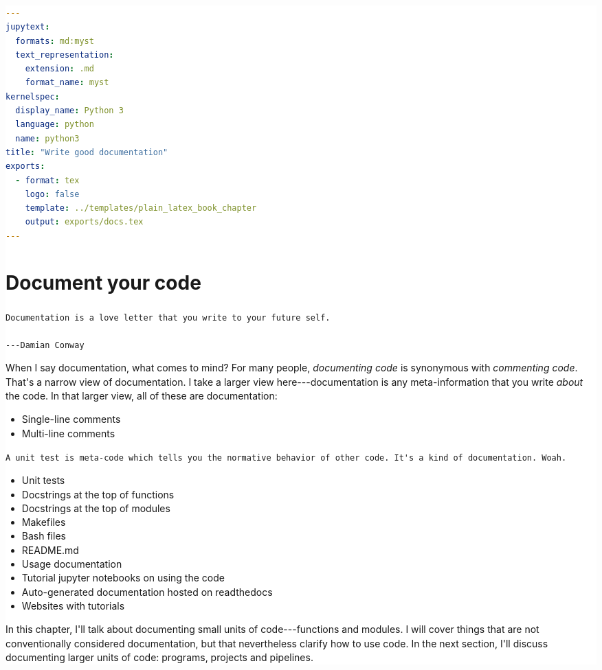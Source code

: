 ```yaml
---
jupytext:
  formats: md:myst
  text_representation:
    extension: .md
    format_name: myst
kernelspec:
  display_name: Python 3
  language: python
  name: python3
title: "Write good documentation"
exports:
  - format: tex
    logo: false
    template: ../templates/plain_latex_book_chapter
    output: exports/docs.tex
---
```


# Document your code

```{epigraph}
Documentation is a love letter that you write to your future self.

---Damian Conway
```

When I say documentation, what comes to mind? For many people, _documenting code_ is synonymous with _commenting code_. That's a narrow view of documentation. I take a larger view here---documentation is any meta-information that you write _about_ the code. In that larger view, all of these are documentation:

- Single-line comments
- Multi-line comments

```{margin}
A unit test is meta-code which tells you the normative behavior of other code. It's a kind of documentation. Woah.
```

- Unit tests
- Docstrings at the top of functions
- Docstrings at the top of modules
- Makefiles
- Bash files
- README.md
- Usage documentation
- Tutorial jupyter notebooks on using the code
- Auto-generated documentation hosted on readthedocs
- Websites with tutorials

In this chapter, I'll talk about documenting small units of code---functions and modules. I will cover things that are not conventionally considered documentation, but that nevertheless clarify how to use code. In the next section, I'll discuss documenting larger units of code: programs, projects and pipelines.
